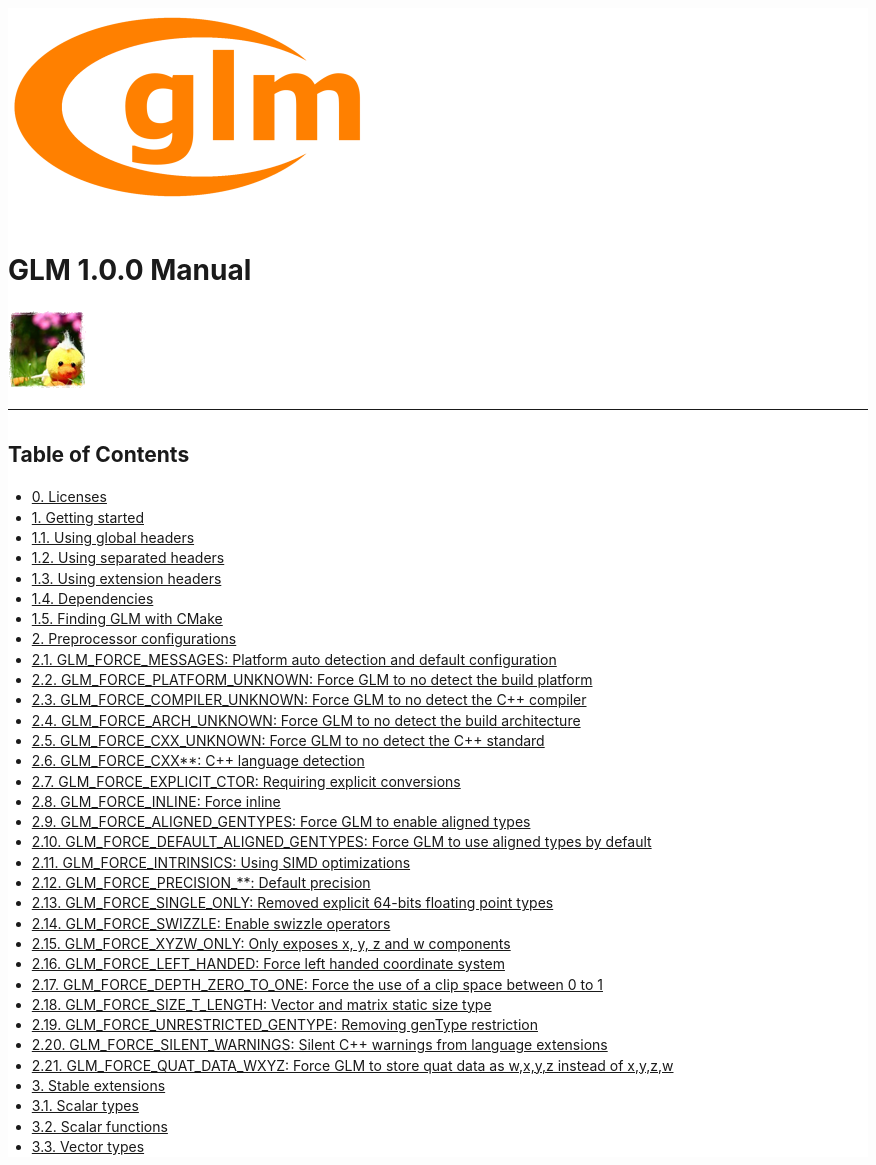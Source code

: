 ![Alt](./doc/manual/logo-mini.png "GLM Logo")

# GLM 1.0.0 Manual

![Alt](./doc/manual/g-truc.png "G-Truc Logo")

---
<div style="page-break-after: always;"> </div>

## Table of Contents

+ [0. Licenses](#section0)
+ [1. Getting started](#section1)
+ [1.1. Using global headers](#section1_1)
+ [1.2. Using separated headers](#section1_2)
+ [1.3. Using extension headers](#section1_3)
+ [1.4. Dependencies](#section1_4)
+ [1.5. Finding GLM with CMake](#section1_5)
+ [2. Preprocessor configurations](#section2)
+ [2.1. GLM\_FORCE\_MESSAGES: Platform auto detection and default configuration](#section2_1)
+ [2.2. GLM\_FORCE\_PLATFORM\_UNKNOWN: Force GLM to no detect the build platform](#section2_2)
+ [2.3. GLM\_FORCE\_COMPILER\_UNKNOWN: Force GLM to no detect the C++ compiler](#section2_3)
+ [2.4. GLM\_FORCE\_ARCH\_UNKNOWN: Force GLM to no detect the build architecture](#section2_4)
+ [2.5. GLM\_FORCE\_CXX\_UNKNOWN: Force GLM to no detect the C++ standard](#section2_5)
+ [2.6. GLM\_FORCE\_CXX**: C++ language detection](#section2_6)
+ [2.7. GLM\_FORCE\_EXPLICIT\_CTOR: Requiring explicit conversions](#section2_7)
+ [2.8. GLM\_FORCE\_INLINE: Force inline](#section2_8)
+ [2.9. GLM\_FORCE\_ALIGNED\_GENTYPES: Force GLM to enable aligned types](#section2_9)
+ [2.10. GLM\_FORCE\_DEFAULT\_ALIGNED\_GENTYPES: Force GLM to use aligned types by default](#section2_10)
+ [2.11. GLM\_FORCE\_INTRINSICS: Using SIMD optimizations](#section2_11)
+ [2.12. GLM\_FORCE\_PRECISION\_**: Default precision](#section2_12)
+ [2.13. GLM\_FORCE\_SINGLE\_ONLY: Removed explicit 64-bits floating point types](#section2_13)
+ [2.14. GLM\_FORCE\_SWIZZLE: Enable swizzle operators](#section2_14)
+ [2.15. GLM\_FORCE\_XYZW\_ONLY: Only exposes x, y, z and w components](#section2_15)
+ [2.16. GLM\_FORCE\_LEFT\_HANDED: Force left handed coordinate system](#section2_16)
+ [2.17. GLM\_FORCE\_DEPTH\_ZERO\_TO\_ONE: Force the use of a clip space between 0 to 1](#section2_17)
+ [2.18. GLM\_FORCE\_SIZE\_T\_LENGTH: Vector and matrix static size type](#section2_18)
+ [2.19. GLM\_FORCE\_UNRESTRICTED\_GENTYPE: Removing genType restriction](#section2_19)
+ [2.20. GLM\_FORCE\_SILENT\_WARNINGS: Silent C++ warnings from language extensions](#section2_20)
+ [2.21. GLM\_FORCE\_QUAT\_DATA\_WXYZ: Force GLM to store quat data as w,x,y,z instead of x,y,z,w](#section2_21)
+ [3. Stable extensions](#section3)
+ [3.1. Scalar types](#section3_1)
+ [3.2. Scalar functions](#section3_2)
+ [3.3. Vector types](#section3_3)